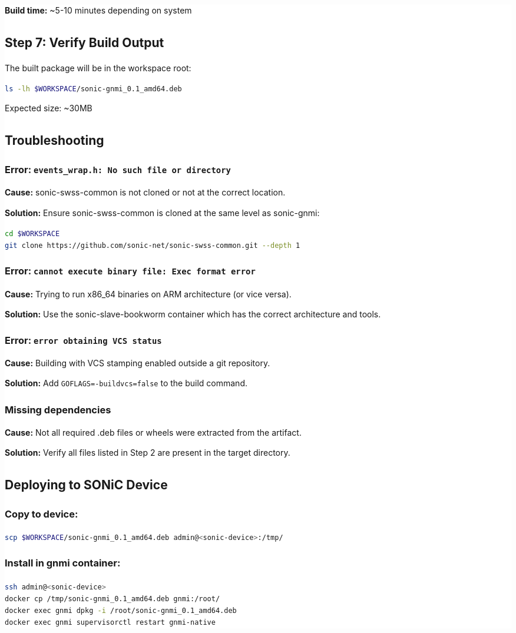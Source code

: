 **Build time:** ~5-10 minutes depending on system

## Step 7: Verify Build Output

The built package will be in the workspace root:

```bash
ls -lh $WORKSPACE/sonic-gnmi_0.1_amd64.deb
```

Expected size: ~30MB

## Troubleshooting

### Error: `events_wrap.h: No such file or directory`

**Cause:** sonic-swss-common is not cloned or not at the correct location.

**Solution:** Ensure sonic-swss-common is cloned at the same level as sonic-gnmi:
```bash
cd $WORKSPACE
git clone https://github.com/sonic-net/sonic-swss-common.git --depth 1
```

### Error: `cannot execute binary file: Exec format error`

**Cause:** Trying to run x86_64 binaries on ARM architecture (or vice versa).

**Solution:** Use the sonic-slave-bookworm container which has the correct architecture and tools.

### Error: `error obtaining VCS status`

**Cause:** Building with VCS stamping enabled outside a git repository.

**Solution:** Add `GOFLAGS=-buildvcs=false` to the build command.

### Missing dependencies

**Cause:** Not all required .deb files or wheels were extracted from the artifact.

**Solution:** Verify all files listed in Step 2 are present in the target directory.

## Deploying to SONiC Device

### Copy to device:

```bash
scp $WORKSPACE/sonic-gnmi_0.1_amd64.deb admin@<sonic-device>:/tmp/
```

### Install in gnmi container:

```bash
ssh admin@<sonic-device>
docker cp /tmp/sonic-gnmi_0.1_amd64.deb gnmi:/root/
docker exec gnmi dpkg -i /root/sonic-gnmi_0.1_amd64.deb
docker exec gnmi supervisorctl restart gnmi-native
```
